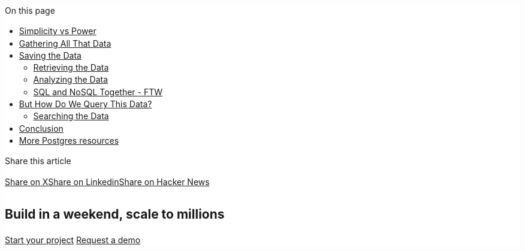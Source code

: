 On this page

- [Simplicity vs Power](https://supabase.com/blog/sql-or-nosql-both-with-postgresql#simplicity-vs-power)
- [Gathering All That Data](https://supabase.com/blog/sql-or-nosql-both-with-postgresql#gathering-all-that-data)
- [Saving the Data](https://supabase.com/blog/sql-or-nosql-both-with-postgresql#saving-the-data)
  - [Retrieving the Data](https://supabase.com/blog/sql-or-nosql-both-with-postgresql#retrieving-the-data)
  - [Analyzing the Data](https://supabase.com/blog/sql-or-nosql-both-with-postgresql#analyzing-the-data)
  - [SQL and NoSQL Together - FTW](https://supabase.com/blog/sql-or-nosql-both-with-postgresql#sql-and-nosql-together---ftw)
- [But How Do We Query This Data?](https://supabase.com/blog/sql-or-nosql-both-with-postgresql#but-how-do-we-query-this-data)
  - [Searching the Data](https://supabase.com/blog/sql-or-nosql-both-with-postgresql#searching-the-data)
- [Conclusion](https://supabase.com/blog/sql-or-nosql-both-with-postgresql#conclusion)
- [More Postgres resources](https://supabase.com/blog/sql-or-nosql-both-with-postgresql#more-postgres-resources)

Share this article

[Share on X](https://twitter.com/intent/tweet?url=https%3A%2F%2Fsupabase.com%2Fblog%2Fsql-or-nosql-both-with-postgresql&text=SQL%20or%20NoSQL%3F%20Why%20not%20use%20both%20(with%20PostgreSQL)%3F)[Share on Linkedin](https://www.linkedin.com/shareArticle?url=https%3A%2F%2Fsupabase.com%2Fblog%2Fsql-or-nosql-both-with-postgresql&text=SQL%20or%20NoSQL%3F%20Why%20not%20use%20both%20(with%20PostgreSQL)%3F)[Share on Hacker News](https://news.ycombinator.com/submitlink?u=https%3A%2F%2Fsupabase.com%2Fblog%2Fsql-or-nosql-both-with-postgresql&t=SQL%20or%20NoSQL%3F%20Why%20not%20use%20both%20(with%20PostgreSQL)%3F)

## Build in a weekend, scale to millions

[Start your project](https://supabase.com/dashboard) [Request a demo](https://supabase.com/contact/sales)
